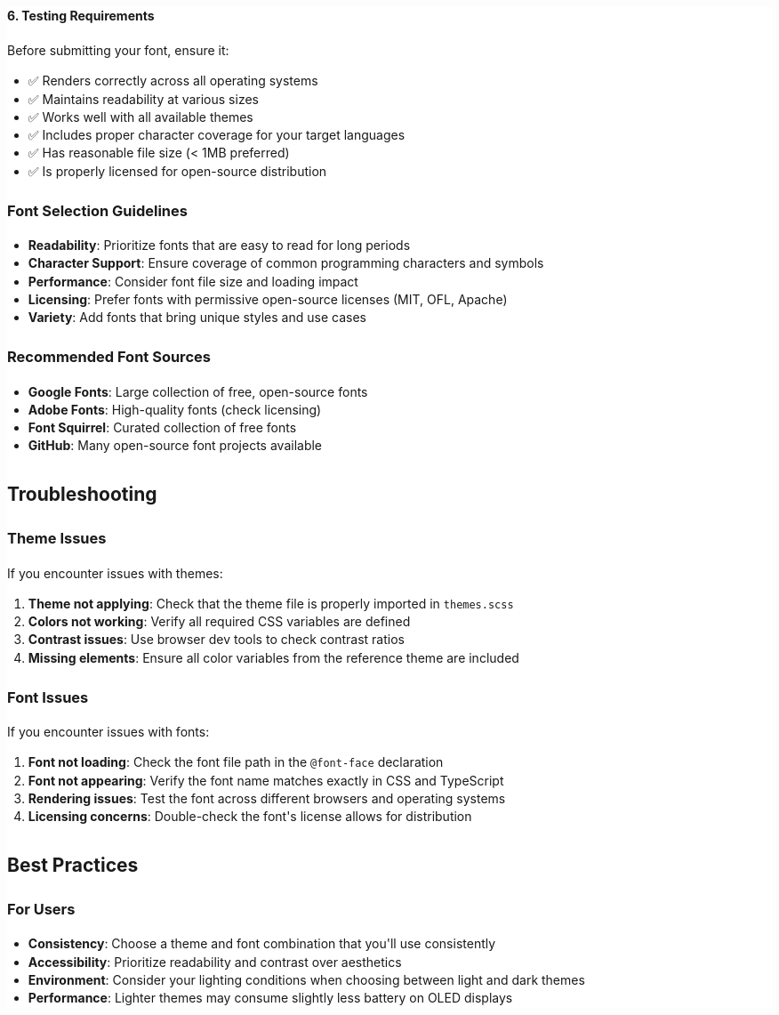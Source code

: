 #### 6. Testing Requirements

Before submitting your font, ensure it:

- ✅ Renders correctly across all operating systems
- ✅ Maintains readability at various sizes
- ✅ Works well with all available themes
- ✅ Includes proper character coverage for your target languages
- ✅ Has reasonable file size (< 1MB preferred)
- ✅ Is properly licensed for open-source distribution

### Font Selection Guidelines

- **Readability**: Prioritize fonts that are easy to read for long periods
- **Character Support**: Ensure coverage of common programming characters and symbols
- **Performance**: Consider font file size and loading impact
- **Licensing**: Prefer fonts with permissive open-source licenses (MIT, OFL, Apache)
- **Variety**: Add fonts that bring unique styles and use cases

### Recommended Font Sources

- **Google Fonts**: Large collection of free, open-source fonts
- **Adobe Fonts**: High-quality fonts (check licensing)
- **Font Squirrel**: Curated collection of free fonts
- **GitHub**: Many open-source font projects available

## Troubleshooting

### Theme Issues

If you encounter issues with themes:

1. **Theme not applying**: Check that the theme file is properly imported in `themes.scss`
2. **Colors not working**: Verify all required CSS variables are defined
3. **Contrast issues**: Use browser dev tools to check contrast ratios
4. **Missing elements**: Ensure all color variables from the reference theme are included

### Font Issues

If you encounter issues with fonts:

1. **Font not loading**: Check the font file path in the `@font-face` declaration
2. **Font not appearing**: Verify the font name matches exactly in CSS and TypeScript
3. **Rendering issues**: Test the font across different browsers and operating systems
4. **Licensing concerns**: Double-check the font's license allows for distribution

## Best Practices

### For Users

- **Consistency**: Choose a theme and font combination that you'll use consistently
- **Accessibility**: Prioritize readability and contrast over aesthetics
- **Environment**: Consider your lighting conditions when choosing between light and dark themes
- **Performance**: Lighter themes may consume slightly less battery on OLED displays
